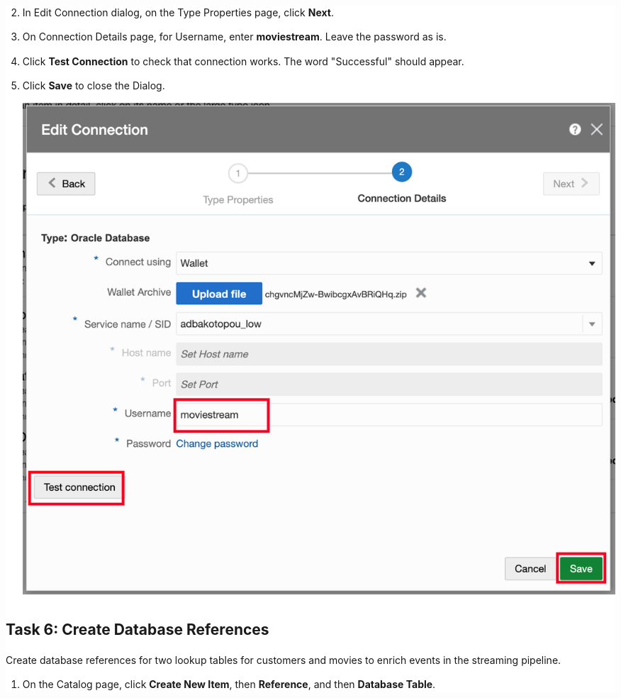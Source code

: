 2. In Edit Connection dialog, on the Type Properties page, click **Next**.

3. On Connection Details page, for Username, enter **moviestream**. Leave the password as is.

4. Click **Test Connection** to check that connection works. The word "Successful" should appear.

5. Click **Save** to close the Dialog.

   ![Edit ADB Connection](./images/edit_adb_conn.png "")

## Task 6: Create Database References

Create database references for two lookup tables for customers and movies to enrich events in the streaming pipeline.

1. On the Catalog page, click **Create New Item**, then **Reference**, and then **Database Table**.
